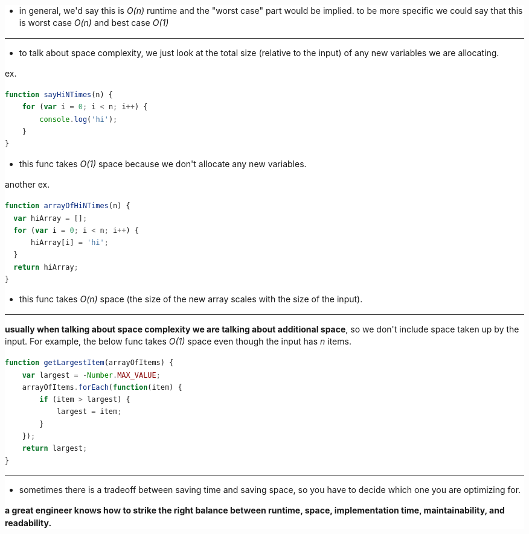 - in general, we'd say this is *O(n)* runtime and the "worst case" part would be implied. to be more specific we could say that this is worst case *O(n)* and best case *O(1)*

---

- to talk about space complexity, we just look at the total size (relative to the input) of any new variables we are allocating.

ex.

```javascript
function sayHiNTimes(n) {
    for (var i = 0; i < n; i++) {
        console.log('hi');
    }
}
```

- this func takes *O(1)* space because we don't allocate any new variables.

another ex.

```javascript
function arrayOfHiNTimes(n) {
  var hiArray = [];
  for (var i = 0; i < n; i++) {
      hiArray[i] = 'hi';
  }
  return hiArray;
}
```

- this func takes *O(n)* space (the size of the new array scales with the size of the input).

---

**usually when talking about space complexity we are talking about additional space**, so we don't include space taken up by the input. For example, the below func takes *O(1)* space even though the input has *n* items.

```javascript
function getLargestItem(arrayOfItems) {
    var largest = -Number.MAX_VALUE;
    arrayOfItems.forEach(function(item) {
        if (item > largest) {
            largest = item;
        }
    });
    return largest;
}
```

---

- sometimes there is a tradeoff between saving time and saving space, so you have to decide which one you are optimizing for.

**a great engineer knows how to strike the right balance between runtime, space, implementation time, maintainability, and readability.**
